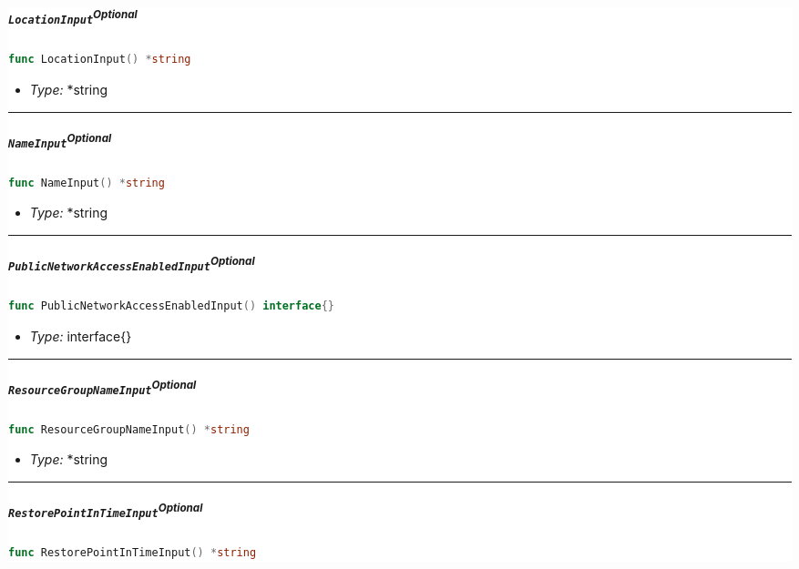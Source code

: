 ##### `LocationInput`<sup>Optional</sup> <a name="LocationInput" id="@cdktf/provider-azurerm.postgresqlServer.PostgresqlServer.property.locationInput"></a>

```go
func LocationInput() *string
```

- *Type:* *string

---

##### `NameInput`<sup>Optional</sup> <a name="NameInput" id="@cdktf/provider-azurerm.postgresqlServer.PostgresqlServer.property.nameInput"></a>

```go
func NameInput() *string
```

- *Type:* *string

---

##### `PublicNetworkAccessEnabledInput`<sup>Optional</sup> <a name="PublicNetworkAccessEnabledInput" id="@cdktf/provider-azurerm.postgresqlServer.PostgresqlServer.property.publicNetworkAccessEnabledInput"></a>

```go
func PublicNetworkAccessEnabledInput() interface{}
```

- *Type:* interface{}

---

##### `ResourceGroupNameInput`<sup>Optional</sup> <a name="ResourceGroupNameInput" id="@cdktf/provider-azurerm.postgresqlServer.PostgresqlServer.property.resourceGroupNameInput"></a>

```go
func ResourceGroupNameInput() *string
```

- *Type:* *string

---

##### `RestorePointInTimeInput`<sup>Optional</sup> <a name="RestorePointInTimeInput" id="@cdktf/provider-azurerm.postgresqlServer.PostgresqlServer.property.restorePointInTimeInput"></a>

```go
func RestorePointInTimeInput() *string
```
